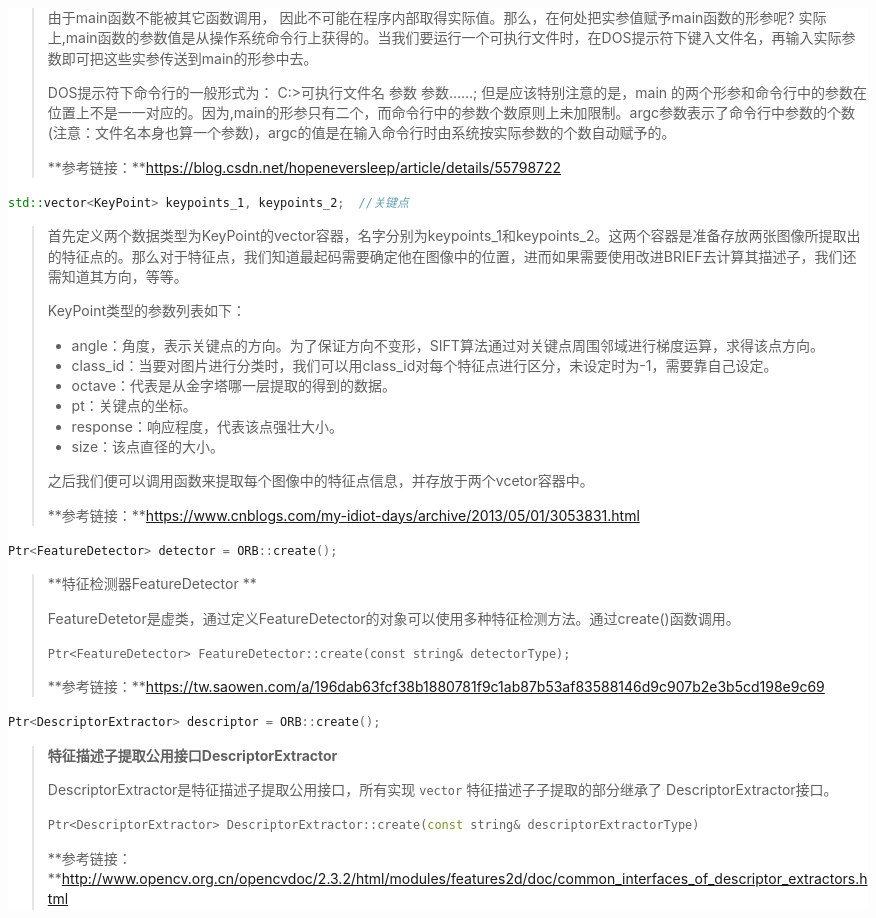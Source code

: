 > 由于main函数不能被其它函数调用， 因此不可能在程序内部取得实际值。那么，在何处把实参值赋予main函数的形参呢? 实际上,main函数的参数值是从操作系统命令行上获得的。当我们要运行一个可执行文件时，在DOS提示符下键入文件名，再输入实际参数即可把这些实参传送到main的形参中去。
>
> DOS提示符下命令行的一般形式为： C:\>可执行文件名 参数 参数……; 但是应该特别注意的是，main 的两个形参和命令行中的参数在位置上不是一一对应的。因为,main的形参只有二个，而命令行中的参数个数原则上未加限制。argc参数表示了命令行中参数的个数(注意：文件名本身也算一个参数)，argc的值是在输入命令行时由系统按实际参数的个数自动赋予的。
>
> **参考链接：**https://blog.csdn.net/hopeneversleep/article/details/55798722

```c++
std::vector<KeyPoint> keypoints_1, keypoints_2;  //关键点
```

> 首先定义两个数据类型为KeyPoint的vector容器，名字分别为keypoints_1和keypoints_2。这两个容器是准备存放两张图像所提取出的特征点的。那么对于特征点，我们知道最起码需要确定他在图像中的位置，进而如果需要使用改进BRIEF去计算其描述子，我们还需知道其方向，等等。
>
> KeyPoint类型的参数列表如下：
>
> - angle：角度，表示关键点的方向。为了保证方向不变形，SIFT算法通过对关键点周围邻域进行梯度运算，求得该点方向。
> - class_id：当要对图片进行分类时，我们可以用class_id对每个特征点进行区分，未设定时为-1，需要靠自己设定。
> - octave：代表是从金字塔哪一层提取的得到的数据。
> - pt：关键点的坐标。
> - response：响应程度，代表该点强壮大小。
> - size：该点直径的大小。
>
> 之后我们便可以调用函数来提取每个图像中的特征点信息，并存放于两个vcetor容器中。
>
> **参考链接：**https://www.cnblogs.com/my-idiot-days/archive/2013/05/01/3053831.html

```c++
Ptr<FeatureDetector> detector = ORB::create();  
```

> **特征检测器FeatureDetector **
>
> FeatureDetetor是虚类，通过定义FeatureDetector的对象可以使用多种特征检测方法。通过create()函数调用。
>
> ```
> Ptr<FeatureDetector> FeatureDetector::create(const string& detectorType);
> ```
>
> **参考链接：**https://tw.saowen.com/a/196dab63fcf38b1880781f9c1ab87b53af83588146d9c907b2e3b5cd198e9c69

```c++
Ptr<DescriptorExtractor> descriptor = ORB::create();  
```

> **特征描述子提取公用接口DescriptorExtractor**
>
> DescriptorExtractor是特征描述子提取公用接口，所有实现 `vector` 特征描述子子提取的部分继承了 DescriptorExtractor接口。
>
> ```c++
> Ptr<DescriptorExtractor> DescriptorExtractor::create(const string& descriptorExtractorType)
> ```
>
> **参考链接：**http://www.opencv.org.cn/opencvdoc/2.3.2/html/modules/features2d/doc/common_interfaces_of_descriptor_extractors.html                              
